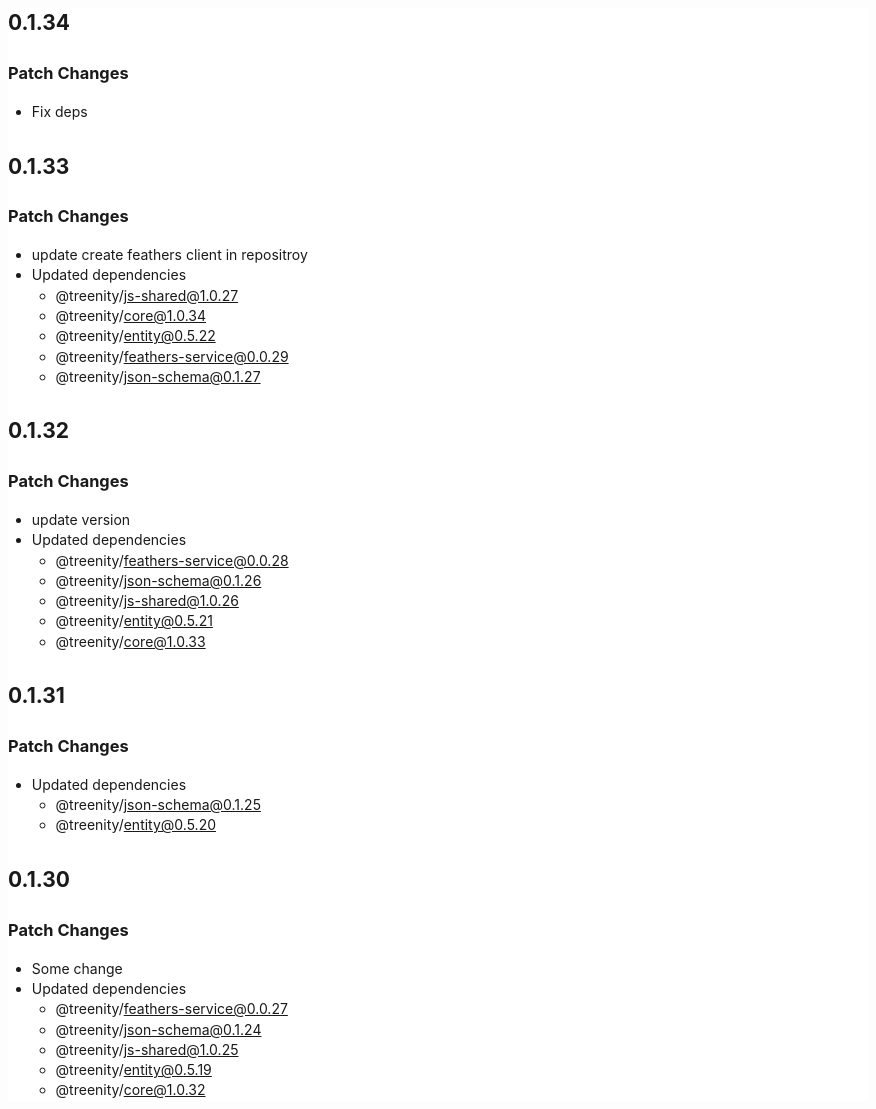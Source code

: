 ## 0.1.34

### Patch Changes

- Fix deps

## 0.1.33

### Patch Changes

- update create feathers client in repositroy
- Updated dependencies
  - @treenity/js-shared@1.0.27
  - @treenity/core@1.0.34
  - @treenity/entity@0.5.22
  - @treenity/feathers-service@0.0.29
  - @treenity/json-schema@0.1.27

## 0.1.32

### Patch Changes

- update version
- Updated dependencies
  - @treenity/feathers-service@0.0.28
  - @treenity/json-schema@0.1.26
  - @treenity/js-shared@1.0.26
  - @treenity/entity@0.5.21
  - @treenity/core@1.0.33

## 0.1.31

### Patch Changes

- Updated dependencies
  - @treenity/json-schema@0.1.25
  - @treenity/entity@0.5.20

## 0.1.30

### Patch Changes

- Some change
- Updated dependencies
  - @treenity/feathers-service@0.0.27
  - @treenity/json-schema@0.1.24
  - @treenity/js-shared@1.0.25
  - @treenity/entity@0.5.19
  - @treenity/core@1.0.32
